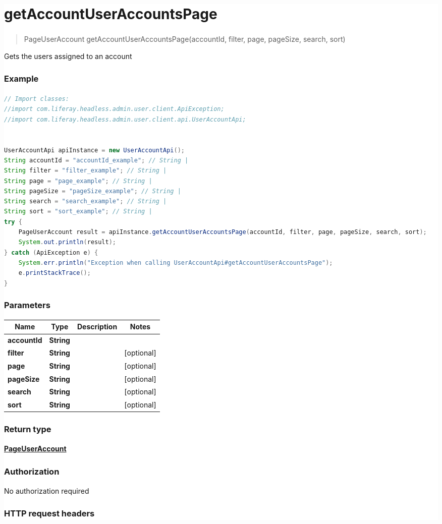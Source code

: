 <a name="getAccountUserAccountsPage"></a>
# **getAccountUserAccountsPage**
> PageUserAccount getAccountUserAccountsPage(accountId, filter, page, pageSize, search, sort)



Gets the users assigned to an account

### Example
```java
// Import classes:
//import com.liferay.headless.admin.user.client.ApiException;
//import com.liferay.headless.admin.user.client.api.UserAccountApi;


UserAccountApi apiInstance = new UserAccountApi();
String accountId = "accountId_example"; // String | 
String filter = "filter_example"; // String | 
String page = "page_example"; // String | 
String pageSize = "pageSize_example"; // String | 
String search = "search_example"; // String | 
String sort = "sort_example"; // String | 
try {
    PageUserAccount result = apiInstance.getAccountUserAccountsPage(accountId, filter, page, pageSize, search, sort);
    System.out.println(result);
} catch (ApiException e) {
    System.err.println("Exception when calling UserAccountApi#getAccountUserAccountsPage");
    e.printStackTrace();
}
```

### Parameters

Name | Type | Description  | Notes
------------- | ------------- | ------------- | -------------
 **accountId** | **String**|  |
 **filter** | **String**|  | [optional]
 **page** | **String**|  | [optional]
 **pageSize** | **String**|  | [optional]
 **search** | **String**|  | [optional]
 **sort** | **String**|  | [optional]

### Return type

[**PageUserAccount**](PageUserAccount.md)

### Authorization

No authorization required

### HTTP request headers
